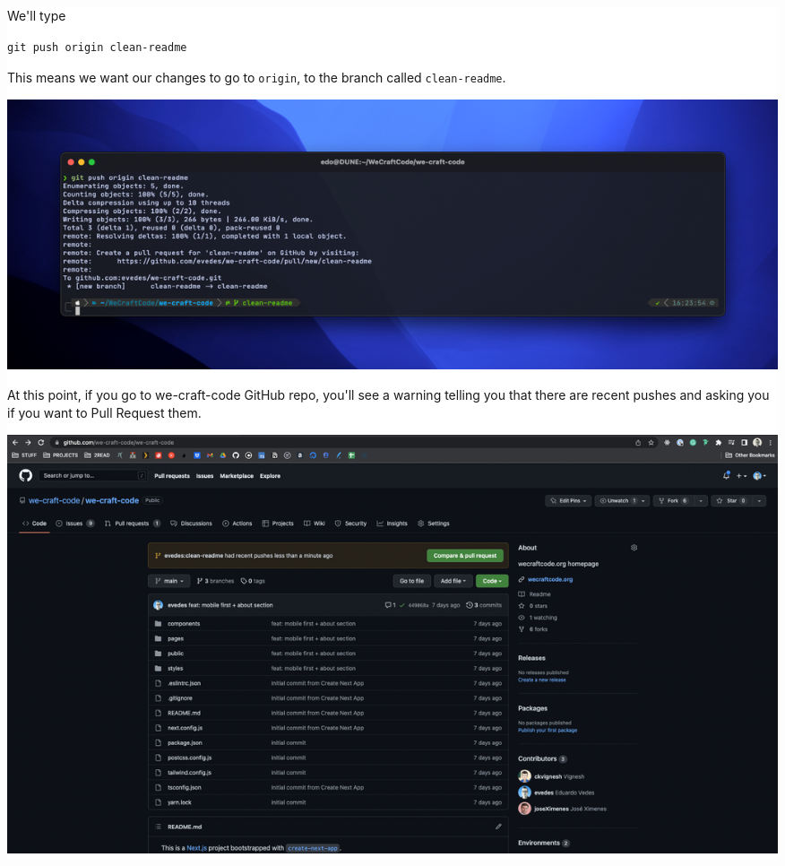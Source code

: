 We'll type 

```
git push origin clean-readme
```

This means we want our changes to go to `origin`, to the branch called `clean-readme`.

![git push](/images/15.png?raw=true "Git Push")

At this point, if you go to we-craft-code GitHub repo, you'll see a warning telling you that there are recent pushes and asking you if you want to Pull Request them.

![Compare And PR](/images/16.png?raw=true "Compare And PR")
